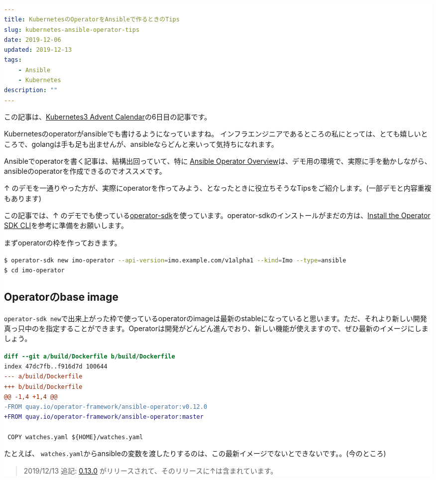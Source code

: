 ```yaml
---
title: KubernetesのOperatorをAnsibleで作るときのTips
slug: kubernetes-ansible-operator-tips
date: 2019-12-06
updated: 2019-12-13
tags:
    - Ansible
    - Kubernetes
description: ""
---
```


この記事は、[Kubernetes3 Advent Calendar](https://qiita.com/advent-calendar/2019/kubernetes3)の6日目の記事です。

Kubernetesのoperatorがansibleでも書けるようになっていますね。
インフラエンジニアであるところの私にとっては、とても嬉しいところで、golangは手も足も出ませんが、ansibleならどんと来いって気持ちになれます。

Ansibleでoperatorを書く記事は、結構出回っていて、特に [Ansible Operator Overview](https://learn.openshift.com/ansibleop/ansible-operator-overview/)は、デモ用の環境で、実際に手を動かしながら、ansibleのoperatorを作成できるのでオススメです。

↑ のデモを一通りやった方が、実際にoperatorを作ってみよう、となったときに役立ちそうなTipsをご紹介します。(一部デモと内容重複もあります)

この記事では、↑ のデモでも使っている[operator-sdk](https://github.com/operator-framework/operator-sdk)を使っています。operator-sdkのインストールがまだの方は、[Install the Operator SDK CLI](https://github.com/operator-framework/operator-sdk/blob/master/doc/user/install-operator-sdk.md)を参考に準備をお願いします。

まずoperatorの枠を作っておきます。

```bash
$ operator-sdk new imo-operator --api-version=imo.example.com/v1alpha1 --kind=Imo --type=ansible
$ cd imo-operator
```

## Operatorのbase image

`operator-sdk new`で出来上がった枠で使っているoperatorのimageは最新のstableになっていると思います。ただ、それより新しい開発真っ只中のを指定することができます。Operatorは開発がどんどん進んでおり、新しい機能が使えますので、ぜひ最新のイメージにしましょう。

```diff
diff --git a/build/Dockerfile b/build/Dockerfile
index 47dc7fb..f916d7d 100644
--- a/build/Dockerfile
+++ b/build/Dockerfile
@@ -1,4 +1,4 @@
-FROM quay.io/operator-framework/ansible-operator:v0.12.0
+FROM quay.io/operator-framework/ansible-operator:master

 COPY watches.yaml ${HOME}/watches.yaml

```

たとえば、 `watches.yaml`からansibleの変数を渡したりするのは、この最新イメージでないとできないです。。(今のところ)

> 2019/12/13 追記: [0.13.0](https://github.com/operator-framework/operator-sdk/releases/tag/v0.13.0) がリリースされて、そのリリースに↑は含まれています。
